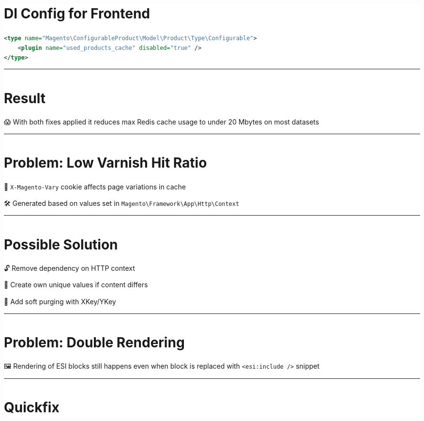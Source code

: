 # DI Config for Frontend

```xml
<type name="Magento\ConfigurableProduct\Model\Product\Type\Configurable">
    <plugin name="used_products_cache" disabled="true" />
</type>
```

---

# Result

😱 With both fixes applied it reduces max Redis cache usage to under 20 Mbytes on most datasets

---

# Problem: Low Varnish Hit Ratio

<v-clicks>

🍪 `X-Magento-Vary` cookie affects page variations in cache

🛠️ Generated based on values set in `Magento\Framework\App\Http\Context`

</v-clicks>

---

# Possible Solution

<v-clicks>

🔓 Remove dependency on HTTP context

🔑 Create own unique values if content differs

🧹 Add soft purging with XKey/YKey


</v-clicks>

---

# Problem: Double Rendering

<v-clicks>

🖼️ Rendering of ESI blocks still happens even when block is replaced with `<esi:include />` snippet

</v-clicks>

---

# Quickfix
